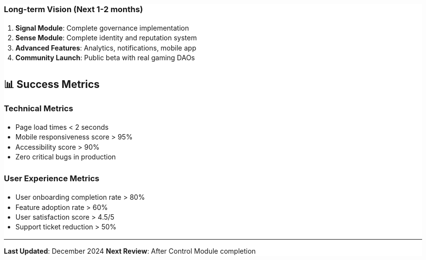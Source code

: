 ### **Long-term Vision** (Next 1-2 months)
1. **Signal Module**: Complete governance implementation
2. **Sense Module**: Complete identity and reputation system
3. **Advanced Features**: Analytics, notifications, mobile app
4. **Community Launch**: Public beta with real gaming DAOs

## 📊 **Success Metrics**

### **Technical Metrics**
- Page load times < 2 seconds
- Mobile responsiveness score > 95%
- Accessibility score > 90%
- Zero critical bugs in production

### **User Experience Metrics**
- User onboarding completion rate > 80%
- Feature adoption rate > 60%
- User satisfaction score > 4.5/5
- Support ticket reduction > 50%

---

**Last Updated**: December 2024
**Next Review**: After Control Module completion
